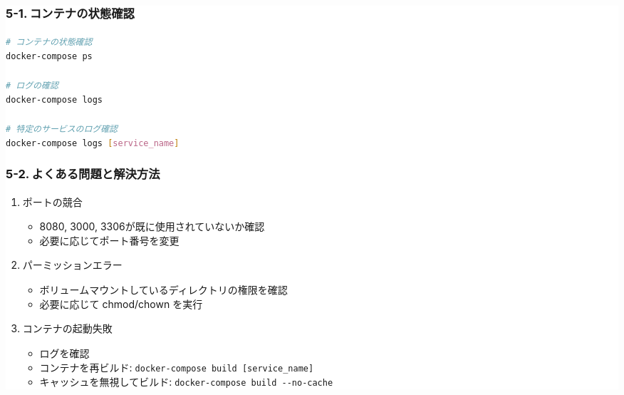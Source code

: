 ### 5-1. コンテナの状態確認
```bash
# コンテナの状態確認
docker-compose ps

# ログの確認
docker-compose logs

# 特定のサービスのログ確認
docker-compose logs [service_name]
```

### 5-2. よくある問題と解決方法
1. ポートの競合
   - 8080, 3000, 3306が既に使用されていないか確認
   - 必要に応じてポート番号を変更

2. パーミッションエラー
   - ボリュームマウントしているディレクトリの権限を確認
   - 必要に応じて chmod/chown を実行

3. コンテナの起動失敗
   - ログを確認
   - コンテナを再ビルド: `docker-compose build [service_name]`
   - キャッシュを無視してビルド: `docker-compose build --no-cache`

